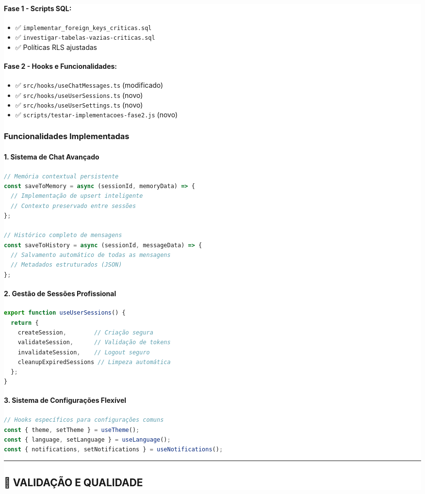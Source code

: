 #### **Fase 1 - Scripts SQL:**
- ✅ `implementar_foreign_keys_criticas.sql`
- ✅ `investigar-tabelas-vazias-criticas.sql`
- ✅ Políticas RLS ajustadas

#### **Fase 2 - Hooks e Funcionalidades:**
- ✅ `src/hooks/useChatMessages.ts` (modificado)
- ✅ `src/hooks/useUserSessions.ts` (novo)
- ✅ `src/hooks/useUserSettings.ts` (novo)
- ✅ `scripts/testar-implementacoes-fase2.js` (novo)

### **Funcionalidades Implementadas**

#### **1. Sistema de Chat Avançado**
```typescript
// Memória contextual persistente
const saveToMemory = async (sessionId, memoryData) => {
  // Implementação de upsert inteligente
  // Contexto preservado entre sessões
};

// Histórico completo de mensagens
const saveToHistory = async (sessionId, messageData) => {
  // Salvamento automático de todas as mensagens
  // Metadados estruturados (JSON)
};
```

#### **2. Gestão de Sessões Profissional**
```typescript
export function useUserSessions() {
  return {
    createSession,        // Criação segura
    validateSession,      // Validação de tokens
    invalidateSession,    // Logout seguro
    cleanupExpiredSessions // Limpeza automática
  };
}
```

#### **3. Sistema de Configurações Flexível**
```typescript
// Hooks específicos para configurações comuns
const { theme, setTheme } = useTheme();
const { language, setLanguage } = useLanguage();
const { notifications, setNotifications } = useNotifications();
```

---

## 🧪 **VALIDAÇÃO E QUALIDADE**
